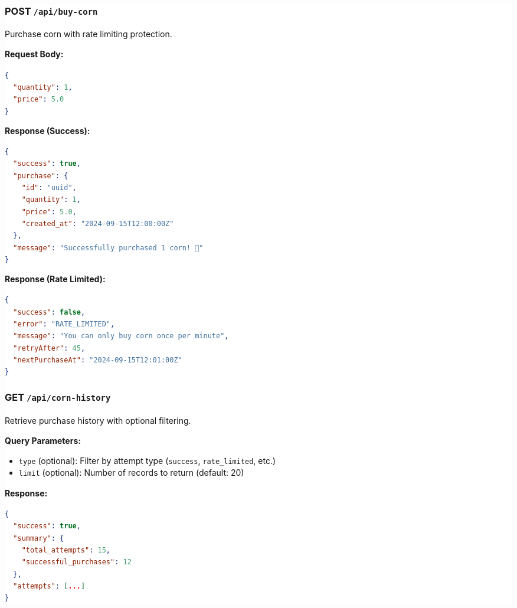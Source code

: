 ### **POST** `/api/buy-corn`
Purchase corn with rate limiting protection.

**Request Body:**
```json
{
  "quantity": 1,
  "price": 5.0
}
```

**Response (Success):**
```json
{
  "success": true,
  "purchase": {
    "id": "uuid",
    "quantity": 1,
    "price": 5.0,
    "created_at": "2024-09-15T12:00:00Z"
  },
  "message": "Successfully purchased 1 corn! 🌽"
}
```

**Response (Rate Limited):**
```json
{
  "success": false,
  "error": "RATE_LIMITED",
  "message": "You can only buy corn once per minute",
  "retryAfter": 45,
  "nextPurchaseAt": "2024-09-15T12:01:00Z"
}
```

### **GET** `/api/corn-history`
Retrieve purchase history with optional filtering.

**Query Parameters:**
- `type` (optional): Filter by attempt type (`success`, `rate_limited`, etc.)
- `limit` (optional): Number of records to return (default: 20)

**Response:**
```json
{
  "success": true,
  "summary": {
    "total_attempts": 15,
    "successful_purchases": 12
  },
  "attempts": [...]
}
```
